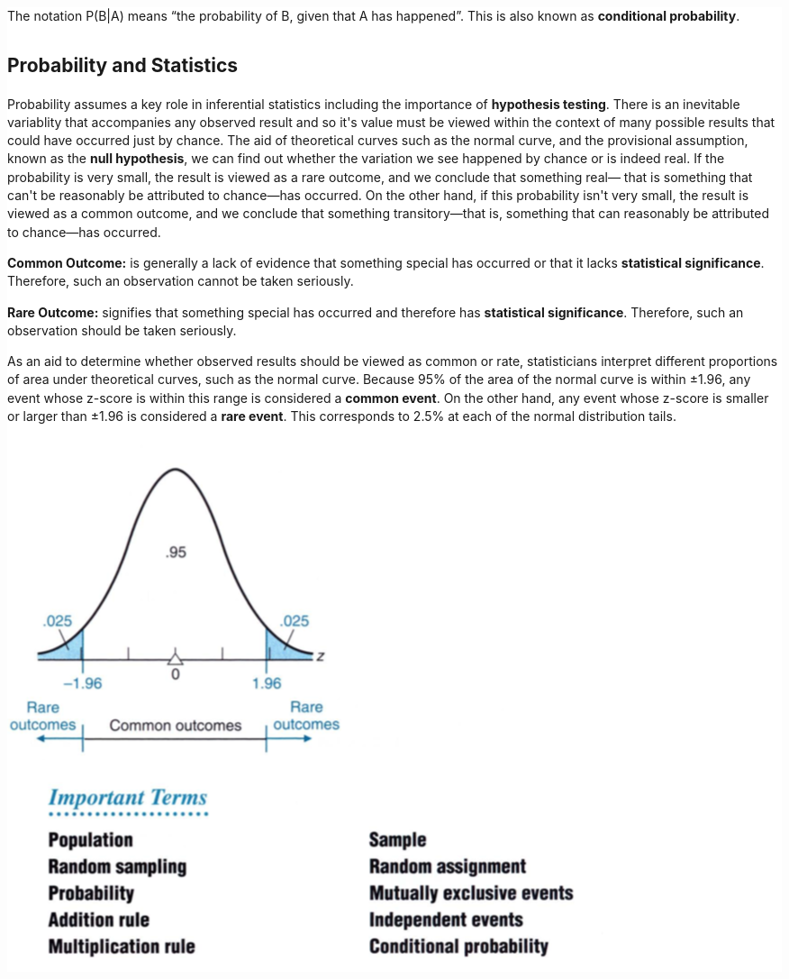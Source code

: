 The notation P(B|A) means “the probability of B, given that A has happened”. This is also known as **conditional probability**. 

## Probability and Statistics

Probability assumes a key role in inferential statistics including the importance of **hypothesis testing**. There is an inevitable variablity that accompanies any observed result and so it's value must be viewed within the context of many possible results that could have occurred just by chance. The aid of theoretical curves such as the normal curve, and the provisional assumption, known as the **null hypothesis**, we can find out whether the variation we see happened by chance or is indeed real. If the probability is very small, the result is viewed as a rare outcome, and we conclude that something real— that is something that can't be reasonably be attributed to chance—has occurred. On the other hand, if this probability isn't very small, the result is viewed as a common outcome, and we conclude that something transitory—that is, something that can reasonably be attributed to chance—has occurred. 

**Common Outcome:** is generally a lack of evidence that something special has occurred or that it lacks **statistical significance**. Therefore, such an observation cannot be taken seriously. 

**Rare Outcome:** signifies that something special has occurred and therefore has **statistical significance**. Therefore, such an observation should be taken seriously. 

As an aid to determine whether observed results should be viewed as common or rate, statisticians interpret different proportions of area under theoretical curves, such as the normal curve. Because 95% of the area of the normal curve is within $\pm1.96$, any event whose z-score is within this range is considered a **common event**. On the other hand, any event whose z-score is smaller or larger than $\pm1.96$ is considered a **rare event**. This corresponds to 2.5% at each of the normal distribution tails. 

![image-20190525104829698](Statistics_main_Chapter08.assets/image-20190525104829698.png)

![image-20190525104848090](Statistics_main_Chapter08.assets/image-20190525104848090.png)

